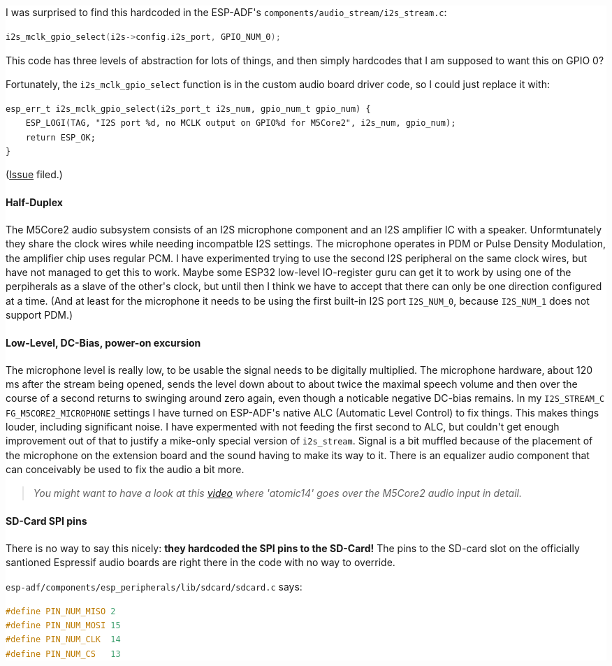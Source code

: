 I was surprised to find this hardcoded in the ESP-ADF's `components/audio_stream/i2s_stream.c`:

```c
i2s_mclk_gpio_select(i2s->config.i2s_port, GPIO_NUM_0);
```

This code has three levels of abstraction for lots of things, and then simply hardcodes that I am supposed to want this on GPIO 0?

Fortunately, the `i2s_mclk_gpio_select` function is in the custom audio board driver code, so I could just replace it with:

```
esp_err_t i2s_mclk_gpio_select(i2s_port_t i2s_num, gpio_num_t gpio_num) {
    ESP_LOGI(TAG, "I2S port %d, no MCLK output on GPIO%d for M5Core2", i2s_num, gpio_num);
    return ESP_OK;
}
```
([Issue](https://github.com/espressif/esp-adf/issues/618) filed.)

#### Half-Duplex

The M5Core2 audio subsystem consists of an I2S microphone component and an I2S amplifier IC with a speaker. Unformtunately they share the clock wires while needing incompatble I2S settings. The microphone operates in PDM or Pulse Density Modulation, the amplifier chip uses regular PCM. I have experimented trying to use the second I2S peripheral on the same clock wires, but have not managed to get this to work. Maybe some ESP32 low-level IO-register guru can get it to work by using one of the perpiherals as a slave of the other's clock, but until then I think we have to accept that there can only be one direction configured at a time. (And at least for the microphone it needs to be using the first built-in I2S port `I2S_NUM_0`, because `I2S_NUM_1` does not support PDM.)

#### Low-Level, DC-Bias, power-on excursion

The microphone level is really low, to be usable the signal needs to be digitally multiplied. The microphone hardware, about 120 ms after the stream being opened, sends the level down about to about twice the maximal speech volume and then over the course of a second returns to swinging around zero again, even though a noticable negative DC-bias remains. In my `I2S_STREAM_CFG_M5CORE2_MICROPHONE` settings I have turned on ESP-ADF's native ALC (Automatic Level Control) to fix things. This makes things louder, including significant noise. I have expermented with not feeding the first second to ALC, but couldn't get enough improvement out of that to justify a mike-only special version of `i2s_stream`. Signal is a bit muffled because of the placement of the microphone on the extension board and the sound having to make its way to it. There is an equalizer audio component that can conceivably be used to fix the audio a bit more.

> *You might want to have a look at this [video](https://www.youtube.com/watch?v=CwIWpBqa-nM) where 'atomic14' goes over the M5Core2 audio input in detail.*

#### SD-Card SPI pins

There is no way to say this nicely: **they hardcoded the SPI pins to the SD-Card!** The pins to the SD-card slot on the officially santioned Espressif audio boards are right there in the code with no way to override.

`esp-adf/components/esp_peripherals/lib/sdcard/sdcard.c` says:

```c
#define PIN_NUM_MISO 2
#define PIN_NUM_MOSI 15
#define PIN_NUM_CLK  14
#define PIN_NUM_CS   13
```
